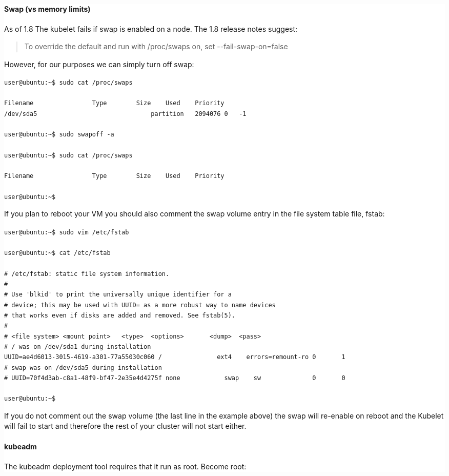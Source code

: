 
#### Swap (vs memory limits)

As of 1.8 The kubelet fails if swap is enabled on a node. The 1.8 release notes suggest:

> To override the default and run with /proc/swaps on, set --fail-swap-on=false

However, for our purposes we can simply turn off swap:

```
user@ubuntu:~$ sudo cat /proc/swaps

Filename				Type		Size	Used	Priority
/dev/sda5                               partition	2094076	0	-1

user@ubuntu:~$ sudo swapoff -a

user@ubuntu:~$ sudo cat /proc/swaps

Filename				Type		Size	Used	Priority

user@ubuntu:~$
```

If you plan to reboot your VM you should also comment the swap volume entry in the file system table file, fstab:

```
user@ubuntu:~$ sudo vim /etc/fstab

user@ubuntu:~$ cat /etc/fstab

# /etc/fstab: static file system information.
#
# Use 'blkid' to print the universally unique identifier for a
# device; this may be used with UUID= as a more robust way to name devices
# that works even if disks are added and removed. See fstab(5).
#
# <file system> <mount point>   <type>  <options>       <dump>  <pass>
# / was on /dev/sda1 during installation
UUID=ae4d6013-3015-4619-a301-77a55030c060 /               ext4    errors=remount-ro 0       1
# swap was on /dev/sda5 during installation
# UUID=70f4d3ab-c8a1-48f9-bf47-2e35e4d4275f none            swap    sw              0       0

user@ubuntu:~$
```

If you do not comment out the swap volume (the last line in the example above) the swap will re-enable on reboot and the
Kubelet will fail to start and therefore the rest of your cluster will not start either.


#### kubeadm

The kubeadm deployment tool requires that it run as root. Become root:
